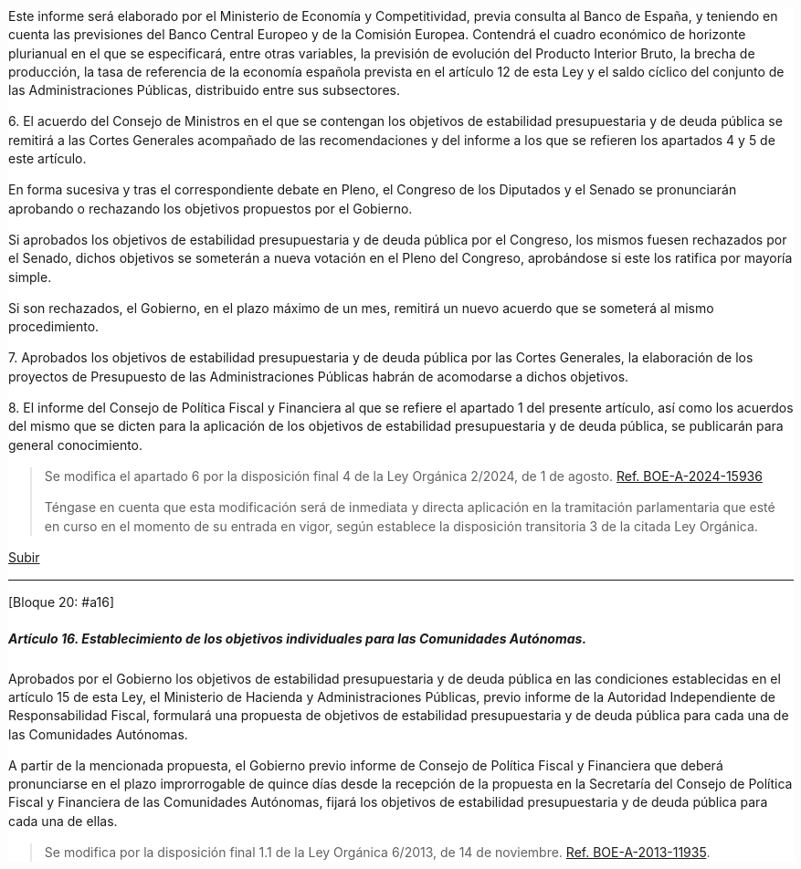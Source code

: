 Este informe será elaborado por el Ministerio de Economía y Competitividad, previa consulta al Banco de España, y teniendo en cuenta las previsiones del Banco Central Europeo y de la Comisión Europea. Contendrá el cuadro económico de horizonte plurianual en el que se especificará, entre otras variables, la previsión de evolución del Producto Interior Bruto, la brecha de producción, la tasa de referencia de la economía española prevista en el artículo 12 de esta Ley y el saldo cíclico del conjunto de las Administraciones Públicas, distribuido entre sus subsectores.

6\. El acuerdo del Consejo de Ministros en el que se contengan los objetivos de estabilidad presupuestaria y de deuda pública se remitirá a las Cortes Generales acompañado de las recomendaciones y del informe a los que se refieren los apartados 4 y 5 de este artículo.

En forma sucesiva y tras el correspondiente debate en Pleno, el Congreso de los Diputados y el Senado se pronunciarán aprobando o rechazando los objetivos propuestos por el Gobierno.

Si aprobados los objetivos de estabilidad presupuestaria y de deuda pública por el Congreso, los mismos fuesen rechazados por el Senado, dichos objetivos se someterán a nueva votación en el Pleno del Congreso, aprobándose si este los ratifica por mayoría simple.

Si son rechazados, el Gobierno, en el plazo máximo de un mes, remitirá un nuevo acuerdo que se someterá al mismo procedimiento.

7\. Aprobados los objetivos de estabilidad presupuestaria y de deuda pública por las Cortes Generales, la elaboración de los proyectos de Presupuesto de las Administraciones Públicas habrán de acomodarse a dichos objetivos.

8\. El informe del Consejo de Política Fiscal y Financiera al que se refiere el apartado 1 del presente artículo, así como los acuerdos del mismo que se dicten para la aplicación de los objetivos de estabilidad presupuestaria y de deuda pública, se publicarán para general conocimiento.

> Se modifica el apartado 6 por la disposición final 4 de la Ley Orgánica 2/2024, de 1 de agosto. [Ref. BOE-A-2024-15936](https://www.boe.es/buscar/act.php?id=BOE-A-2024-15936#df-4)
> 
> Téngase en cuenta que esta modificación será de inmediata y directa aplicación en la tramitación parlamentaria que esté en curso en el momento de su entrada en vigor, según establece la disposición transitoria 3 de la citada Ley Orgánica.

[Subir](https://www.boe.es/buscar/act.php?id=BOE-A-2012-5730#top)

___

\[Bloque 20: #a16\]

##### Artículo 16. Establecimiento de los objetivos individuales para las Comunidades Autónomas.

Aprobados por el Gobierno los objetivos de estabilidad presupuestaria y de deuda pública en las condiciones establecidas en el artículo 15 de esta Ley, el Ministerio de Hacienda y Administraciones Públicas, previo informe de la Autoridad Independiente de Responsabilidad Fiscal, formulará una propuesta de objetivos de estabilidad presupuestaria y de deuda pública para cada una de las Comunidades Autónomas.

A partir de la mencionada propuesta, el Gobierno previo informe de Consejo de Política Fiscal y Financiera que deberá pronunciarse en el plazo improrrogable de quince días desde la recepción de la propuesta en la Secretaría del Consejo de Política Fiscal y Financiera de las Comunidades Autónomas, fijará los objetivos de estabilidad presupuestaria y de deuda pública para cada una de ellas.

> Se modifica por la disposición final 1.1 de la Ley Orgánica 6/2013, de 14 de noviembre. [Ref. BOE-A-2013-11935](https://www.boe.es/buscar/doc.php?id=BOE-A-2013-11935).
